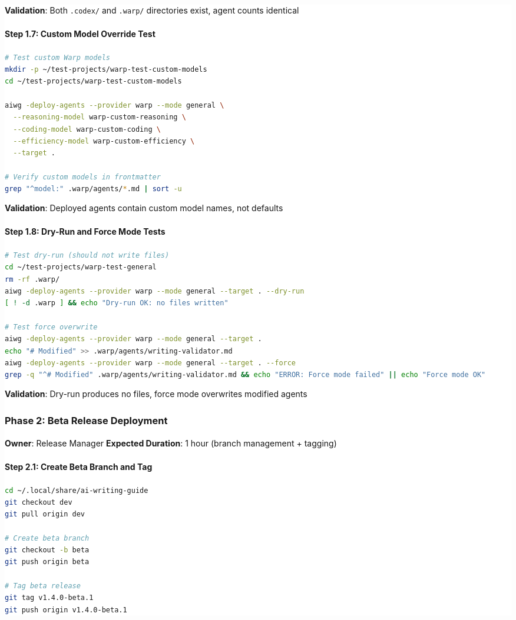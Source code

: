 **Validation**: Both `.codex/` and `.warp/` directories exist, agent counts identical

#### Step 1.7: Custom Model Override Test

```bash
# Test custom Warp models
mkdir -p ~/test-projects/warp-test-custom-models
cd ~/test-projects/warp-test-custom-models

aiwg -deploy-agents --provider warp --mode general \
  --reasoning-model warp-custom-reasoning \
  --coding-model warp-custom-coding \
  --efficiency-model warp-custom-efficiency \
  --target .

# Verify custom models in frontmatter
grep "^model:" .warp/agents/*.md | sort -u
```

**Validation**: Deployed agents contain custom model names, not defaults

#### Step 1.8: Dry-Run and Force Mode Tests

```bash
# Test dry-run (should not write files)
cd ~/test-projects/warp-test-general
rm -rf .warp/
aiwg -deploy-agents --provider warp --mode general --target . --dry-run
[ ! -d .warp ] && echo "Dry-run OK: no files written"

# Test force overwrite
aiwg -deploy-agents --provider warp --mode general --target .
echo "# Modified" >> .warp/agents/writing-validator.md
aiwg -deploy-agents --provider warp --mode general --target . --force
grep -q "^# Modified" .warp/agents/writing-validator.md && echo "ERROR: Force mode failed" || echo "Force mode OK"
```

**Validation**: Dry-run produces no files, force mode overwrites modified agents

### Phase 2: Beta Release Deployment

**Owner**: Release Manager
**Expected Duration**: 1 hour (branch management + tagging)

#### Step 2.1: Create Beta Branch and Tag

```bash
cd ~/.local/share/ai-writing-guide
git checkout dev
git pull origin dev

# Create beta branch
git checkout -b beta
git push origin beta

# Tag beta release
git tag v1.4.0-beta.1
git push origin v1.4.0-beta.1
```

